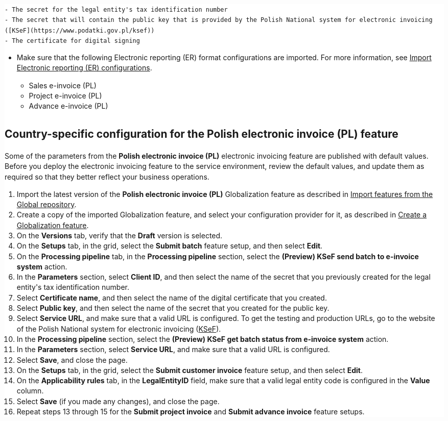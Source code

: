     - The secret for the legal entity's tax identification number
    - The secret that will contain the public key that is provided by the Polish National system for electronic invoicing ([KSeF](https://www.podatki.gov.pl/ksef))
    - The certificate for digital signing

- Make sure that the following Electronic reporting (ER) format configurations are imported. For more information, see [Import Electronic reporting (ER) configurations](../../fin-ops-core/dev-itpro/analytics/electronic-reporting-import-ger-configurations.md).

    - Sales e-invoice (PL)
    - Project e-invoice (PL)
    - Advance e-invoice (PL)

## Country-specific configuration for the Polish electronic invoice (PL) feature

Some of the parameters from the **Polish electronic invoice (PL)** electronic invoicing feature are published with default values. Before you deploy the electronic invoicing feature to the service environment, review the default values, and update them as required so that they better reflect your business operations.

1. Import the latest version of the **Polish electronic invoice (PL)** Globalization feature as described in [Import features from the Global repository](e-invoicing-import-feature-global-repository.md).
2. Create a copy of the imported Globalization feature, and select your configuration provider for it, as described in [Create a Globalization feature](e-invoicing-create-new-globalization-feature.md).
3. On the **Versions** tab, verify that the **Draft** version is selected.
4. On the **Setups** tab, in the grid, select the **Submit batch** feature setup, and then select **Edit**.
5. On the **Processing pipeline** tab, in the **Processing pipeline** section, select the **(Preview) KSeF send batch to e-invoice system** action.
6. In the **Parameters** section, select **Client ID**, and then select the name of the secret that you previously created for the legal entity's tax identification number.
7. Select **Certificate name**, and then select the name of the digital certificate that you created.
8. Select **Public key**, and then select the name of the secret that you created for the public key.
9. Select **Service URL**, and make sure that a valid URL is configured. To get the testing and production URLs, go to the website of the Polish National system for electronic invoicing ([KSeF](https://www.podatki.gov.pl/ksef)).
10. In the **Processing pipeline** section, select the **(Preview) KSeF get batch status from e-invoice system** action.
11. In the **Parameters** section, select **Service URL**, and make sure that a valid URL is configured.
12. Select **Save**, and close the page.
13. On the **Setups** tab, in the grid, select the **Submit customer invoice** feature setup, and then select **Edit**.
14. On the **Applicability rules** tab, in the **LegalEntityID** field, make sure that a valid legal entity code is configured in the **Value** column.
15. Select **Save** (if you made any changes), and close the page.
16. Repeat steps 13 through 15 for the **Submit project invoice** and **Submit advance invoice** feature setups.
